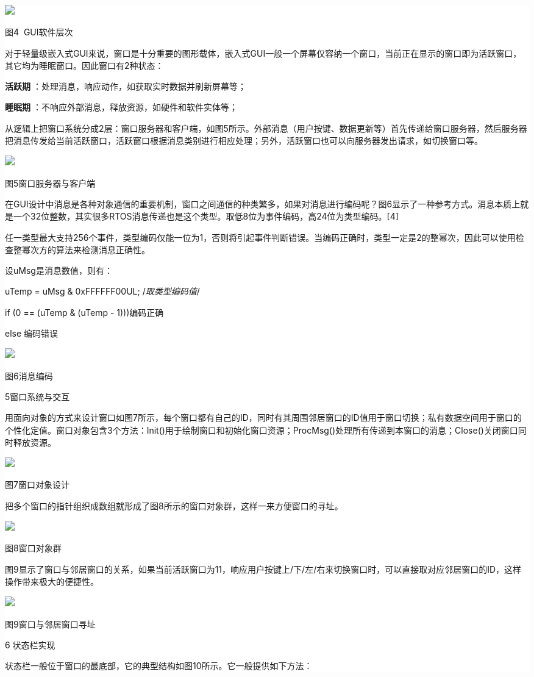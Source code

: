 ![](https://i-blog.csdnimg.cn/blog_migrate/5fed4d79f86633007aaae28918d23be5.png)

图4  GUI软件层次

对于轻量级嵌入式GUI来说，窗口是十分重要的图形载体，嵌入式GUI一般一个屏幕仅容纳一个窗口，当前正在显示的窗口即为活跃窗口，其它均为睡眠窗口。因此窗口有2种状态：

**活跃期**
：处理消息，响应动作，如获取实时数据并刷新屏幕等；

**睡眠期**
：不响应外部消息，释放资源，如硬件和软件实体等；

从逻辑上把窗口系统分成2层：窗口服务器和客户端，如图5所示。外部消息（用户按键、数据更新等）首先传递给窗口服务器，然后服务器把消息传发给当前活跃窗口，活跃窗口根据消息类别进行相应处理；另外，活跃窗口也可以向服务器发出请求，如切换窗口等。

![](https://i-blog.csdnimg.cn/blog_migrate/17fb9f67e8df4c02d9d94b1bae39ed49.png)

图5窗口服务器与客户端

在GUI设计中消息是各种对象通信的重要机制，窗口之间通信的种类繁多，如果对消息进行编码呢？图6显示了一种参考方式。消息本质上就是一个32位整数，其实很多RTOS消息传递也是这个类型。取低8位为事件编码，高24位为类型编码。[4]

任一类型最大支持256个事件，类型编码仅能一位为1，否则将引起事件判断错误。当编码正确时，类型一定是2的整幂次，因此可以使用检查整幂次方的算法来检测消息正确性。

设uMsg是消息数值，则有：

uTemp = uMsg & 0xFFFFFF00UL; /*取类型编码值*/

if (0 == (uTemp & (uTemp - 1)))编码正确

else 编码错误

![](https://i-blog.csdnimg.cn/blog_migrate/0ad3272d207e0ffc6929adaa7715de1e.png)

图6消息编码

5窗口系统与交互

用面向对象的方式来设计窗口如图7所示，每个窗口都有自己的ID，同时有其周围邻居窗口的ID值用于窗口切换；私有数据空间用于窗口的个性化定值。窗口对象包含3个方法：Init()用于绘制窗口和初始化窗口资源；ProcMsg()处理所有传递到本窗口的消息；Close()关闭窗口同时释放资源。

![](https://i-blog.csdnimg.cn/blog_migrate/ca8aebedd7ae242a1b5c2bd4cde234c6.png)

图7窗口对象设计

把多个窗口的指针组织成数组就形成了图8所示的窗口对象群，这样一来方便窗口的寻址。

![](https://i-blog.csdnimg.cn/blog_migrate/6a841c5a2c2e6f7bf6224ade3dc9ccce.png)

图8窗口对象群

图9显示了窗口与邻居窗口的关系，如果当前活跃窗口为11，响应用户按键上/下/左/右来切换窗口时，可以直接取对应邻居窗口的ID，这样操作带来极大的便捷性。

![](https://i-blog.csdnimg.cn/blog_migrate/4fb43e55bf7b36c5474893a027e11c50.png)

图9窗口与邻居窗口寻址

6 状态栏实现

状态栏一般位于窗口的最底部，它的典型结构如图10所示。它一般提供如下方法：
